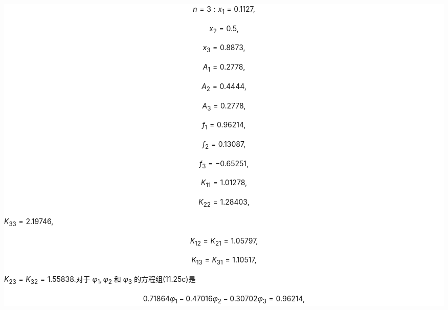 $$
n = 3 : {x}_{1} = {0.1127},
$$

$$
{x}_{2} = {0.5},
$$

$$
{x}_{3} = {0.8873},
$$

$$
{A}_{1} = {0.2778},
$$

$$
{A}_{2} = {0.4444}\text{,}
$$

$$
{A}_{3} = {0.2778}\text{,}
$$

$$
{f}_{1} = {0.96214},
$$

$$
{f}_{2} = {0.13087},
$$

$$
{f}_{3} =  - {0.65251}\text{,}
$$

$$
{K}_{11} = {1.01278},
$$

$$
{K}_{22} = {1.28403},
$$

${K}_{33} = {2.19746},$

$$
{K}_{12} = {K}_{21} = {1.05797},
$$

$$
{K}_{13} = {K}_{31} = {1.10517},
$$

${K}_{23} = {K}_{32} = {1.55838}.$对于 ${\varphi }_{1},{\varphi }_{2}$ 和 ${\varphi }_{3}$ 的方程组(11.25c)是

$$
{0.71864}{\varphi }_{1} - {0.47016}{\varphi }_{2} - {0.30702}{\varphi }_{3} = {0.96214},
$$
